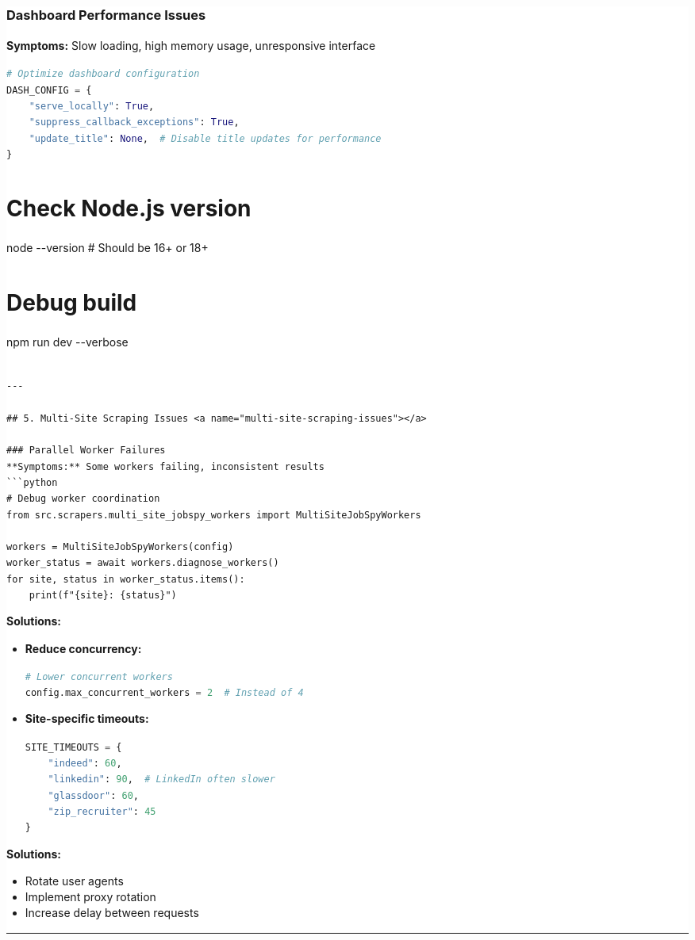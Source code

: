 ### Dashboard Performance Issues
**Symptoms:** Slow loading, high memory usage, unresponsive interface
```python
# Optimize dashboard configuration
DASH_CONFIG = {
    "serve_locally": True,
    "suppress_callback_exceptions": True,
    "update_title": None,  # Disable title updates for performance
}
```

# Check Node.js version
node --version  # Should be 16+ or 18+

# Debug build
npm run dev --verbose
```

---

## 5. Multi-Site Scraping Issues <a name="multi-site-scraping-issues"></a>

### Parallel Worker Failures
**Symptoms:** Some workers failing, inconsistent results
```python
# Debug worker coordination
from src.scrapers.multi_site_jobspy_workers import MultiSiteJobSpyWorkers

workers = MultiSiteJobSpyWorkers(config)
worker_status = await workers.diagnose_workers()
for site, status in worker_status.items():
    print(f"{site}: {status}")
```

**Solutions:**
- **Reduce concurrency:**
  ```python
  # Lower concurrent workers
  config.max_concurrent_workers = 2  # Instead of 4
  ```

- **Site-specific timeouts:**
  ```python
  SITE_TIMEOUTS = {
      "indeed": 60,
      "linkedin": 90,  # LinkedIn often slower
      "glassdoor": 60,
      "zip_recruiter": 45
  }
  ```
**Solutions:**
- Rotate user agents
- Implement proxy rotation
- Increase delay between requests

---